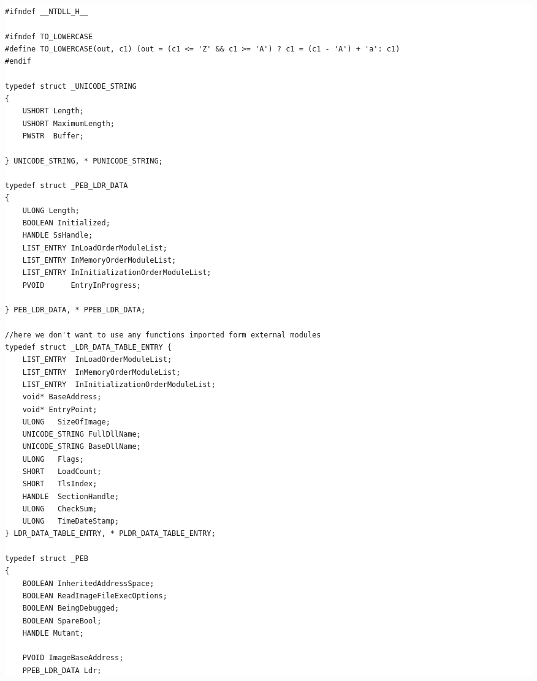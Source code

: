     #ifndef __NTDLL_H__

    #ifndef TO_LOWERCASE
    #define TO_LOWERCASE(out, c1) (out = (c1 <= 'Z' && c1 >= 'A') ? c1 = (c1 - 'A') + 'a': c1)
    #endif

    typedef struct _UNICODE_STRING
    {
        USHORT Length;
        USHORT MaximumLength;
        PWSTR  Buffer;

    } UNICODE_STRING, * PUNICODE_STRING;

    typedef struct _PEB_LDR_DATA
    {
        ULONG Length;
        BOOLEAN Initialized;
        HANDLE SsHandle;
        LIST_ENTRY InLoadOrderModuleList;
        LIST_ENTRY InMemoryOrderModuleList;
        LIST_ENTRY InInitializationOrderModuleList;
        PVOID      EntryInProgress;

    } PEB_LDR_DATA, * PPEB_LDR_DATA;

    //here we don't want to use any functions imported form external modules
    typedef struct _LDR_DATA_TABLE_ENTRY {
        LIST_ENTRY  InLoadOrderModuleList;
        LIST_ENTRY  InMemoryOrderModuleList;
        LIST_ENTRY  InInitializationOrderModuleList;
        void* BaseAddress;
        void* EntryPoint;
        ULONG   SizeOfImage;
        UNICODE_STRING FullDllName;
        UNICODE_STRING BaseDllName;
        ULONG   Flags;
        SHORT   LoadCount;
        SHORT   TlsIndex;
        HANDLE  SectionHandle;
        ULONG   CheckSum;
        ULONG   TimeDateStamp;
    } LDR_DATA_TABLE_ENTRY, * PLDR_DATA_TABLE_ENTRY;

    typedef struct _PEB
    {
        BOOLEAN InheritedAddressSpace;
        BOOLEAN ReadImageFileExecOptions;
        BOOLEAN BeingDebugged;
        BOOLEAN SpareBool;
        HANDLE Mutant;

        PVOID ImageBaseAddress;
        PPEB_LDR_DATA Ldr;
